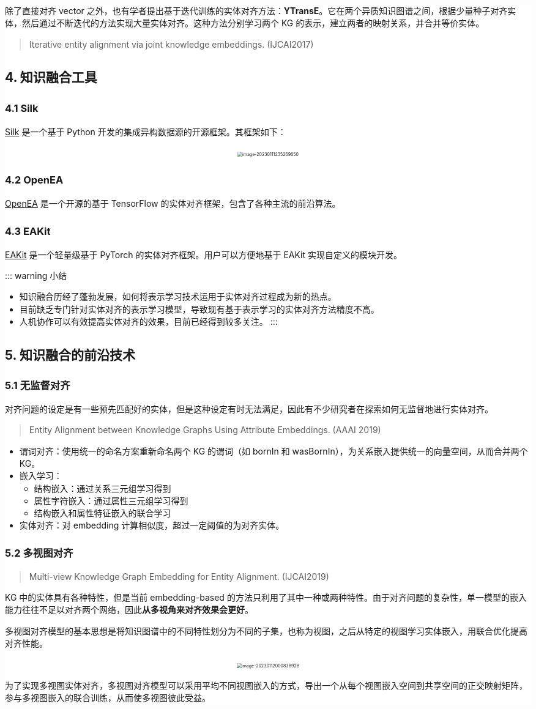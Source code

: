 除了直接对齐 vector 之外，也有学者提出基于迭代训练的实体对齐方法：**YTransE**。它在两个异质知识图谱之间，根据少量种子对齐实体，然后通过不断迭代的方法实现大量实体对齐。这种方法分别学习两个 KG 的表示，建立两者的映射关系，并合并等价实体。

> Iterative entity alignment via joint knowledge embeddings. (IJCAI2017)

## 4. 知识融合工具

### 4.1 Silk

[Silk](https://github.com/silk-framework/silk) 是一个基于 Python 开发的集成异构数据源的开源框架。其框架如下：

<center><img src="https://notebook-img-1304596351.cos.ap-beijing.myqcloud.com/img/image-20230111235259650.png" alt="image-20230111235259650" style="zoom: 50%;" /></center>

### 4.2 OpenEA

[OpenEA](https://github.com/nju-websoft/OpenEA) 是一个开源的基于 TensorFlow 的实体对齐框架，包含了各种主流的前沿算法。

### 4.3 EAKit

[EAKit](https://github.com/THU-KEG/EAKit) 是一个轻量级基于 PyTorch 的实体对齐框架。用户可以方便地基于 EAKit 实现自定义的模块开发。

::: warning 小结
+ 知识融合历经了蓬勃发展，如何将表示学习技术运用于实体对齐过程成为新的热点。
+ 目前缺乏专门针对实体对齐的表示学习模型，导致现有基于表示学习的实体对齐方法精度不高。
+ 人机协作可以有效提高实体对齐的效果，目前已经得到较多关注。
:::

## 5. 知识融合的前沿技术

### 5.1 无监督对齐

对齐问题的设定是有一些预先匹配好的实体，但是这种设定有时无法满足，因此有不少研究者在探索如何无监督地进行实体对齐。

> Entity Alignment between Knowledge Graphs Using Attribute Embeddings. (AAAI 2019)

+ 谓词对齐：使用统一的命名方案重新命名两个 KG 的谓词（如 bornIn 和 wasBornIn），为关系嵌入提供统一的向量空间，从而合并两个 KG。
+ 嵌入学习：
  + 结构嵌入：通过关系三元组学习得到
  + 属性字符嵌入：通过属性三元组学习得到
  + 结构嵌入和属性特征嵌入的联合学习
+ 实体对齐：对 embedding 计算相似度，超过一定阈值的为对齐实体。

### 5.2 多视图对齐

> Multi-view Knowledge Graph Embedding for Entity Alignment. (IJCAI2019)

KG 中的实体具有各种特性，但是当前 embedding-based 的方法只利用了其中一种或两种特性。由于对齐问题的复杂性，单一模型的嵌入能力往往不足以对齐两个网络，因此**从多视角来对齐效果会更好**。

多视图对齐模型的基本思想是将知识图谱中的不同特性划分为不同的子集，也称为视图，之后从特定的视图学习实体嵌入，用联合优化提高对齐性能。

<center><img src="https://notebook-img-1304596351.cos.ap-beijing.myqcloud.com/img/image-20230112000838928.png" alt="image-20230112000838928" style="zoom: 50%;" /></center>

为了实现多视图实体对齐，多视图对齐模型可以采用平均不同视图嵌入的方式，导出一个从每个视图嵌入空间到共享空间的正交映射矩阵，参与多视图嵌入的联合训练，从而使多视图彼此受益。
